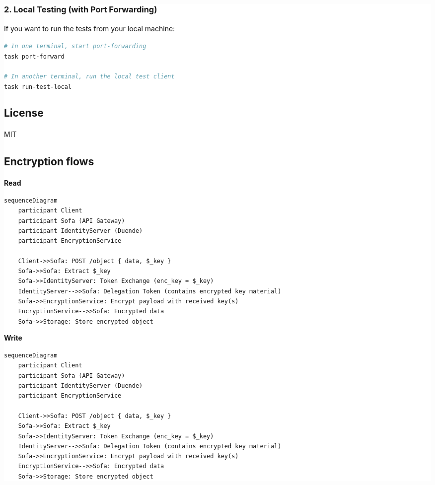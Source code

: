 ### 2. Local Testing (with Port Forwarding)

If you want to run the tests from your local machine:

```bash
# In one terminal, start port-forwarding
task port-forward

# In another terminal, run the local test client
task run-test-local
```

## License

MIT 



## Enctryption flows
**Read**
```mermaid
sequenceDiagram
    participant Client
    participant Sofa (API Gateway)
    participant IdentityServer (Duende)
    participant EncryptionService

    Client->>Sofa: POST /object { data, $_key }
    Sofa->>Sofa: Extract $_key
    Sofa->>IdentityServer: Token Exchange (enc_key = $_key)
    IdentityServer-->>Sofa: Delegation Token (contains encrypted key material)
    Sofa->>EncryptionService: Encrypt payload with received key(s)
    EncryptionService-->>Sofa: Encrypted data
    Sofa->>Storage: Store encrypted object
```

**Write**
```mermaid
sequenceDiagram
    participant Client
    participant Sofa (API Gateway)
    participant IdentityServer (Duende)
    participant EncryptionService

    Client->>Sofa: POST /object { data, $_key }
    Sofa->>Sofa: Extract $_key
    Sofa->>IdentityServer: Token Exchange (enc_key = $_key)
    IdentityServer-->>Sofa: Delegation Token (contains encrypted key material)
    Sofa->>EncryptionService: Encrypt payload with received key(s)
    EncryptionService-->>Sofa: Encrypted data
    Sofa->>Storage: Store encrypted object
  ```

